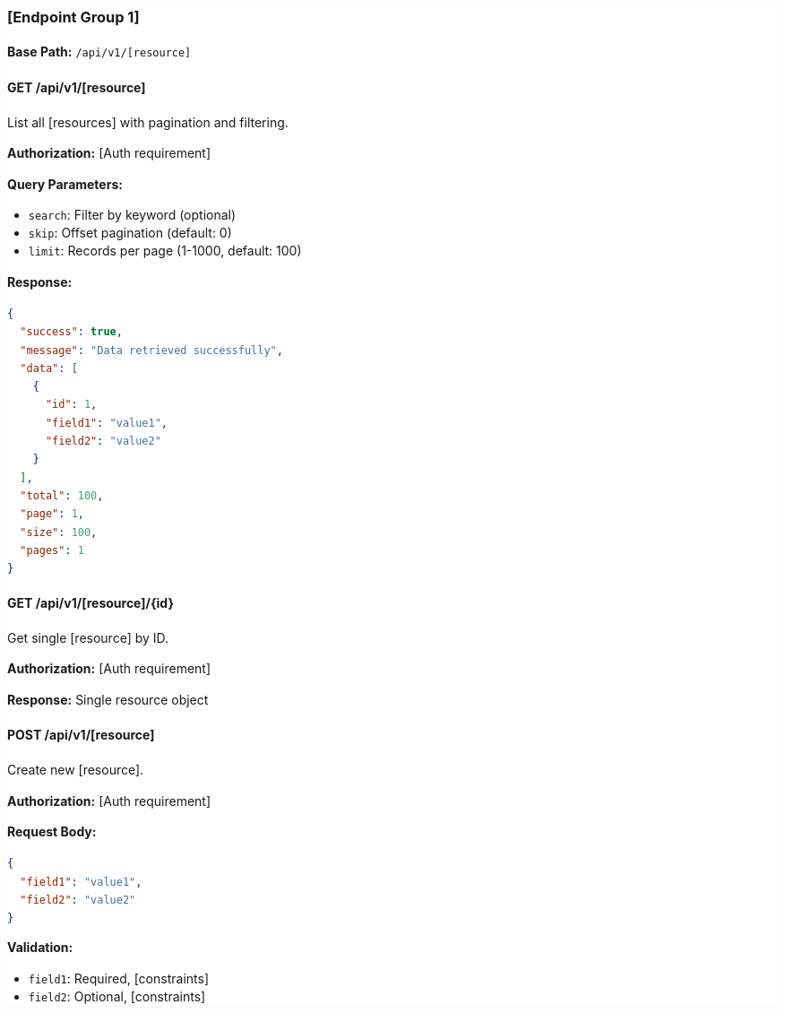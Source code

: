 ### [Endpoint Group 1]

**Base Path:** `/api/v1/[resource]`

#### GET /api/v1/[resource]
List all [resources] with pagination and filtering.

**Authorization:** [Auth requirement]

**Query Parameters:**
- `search`: Filter by keyword (optional)
- `skip`: Offset pagination (default: 0)
- `limit`: Records per page (1-1000, default: 100)

**Response:** 
```json
{
  "success": true,
  "message": "Data retrieved successfully",
  "data": [
    {
      "id": 1,
      "field1": "value1",
      "field2": "value2"
    }
  ],
  "total": 100,
  "page": 1,
  "size": 100,
  "pages": 1
}
```

#### GET /api/v1/[resource]/{id}
Get single [resource] by ID.

**Authorization:** [Auth requirement]

**Response:** Single resource object

#### POST /api/v1/[resource]
Create new [resource].

**Authorization:** [Auth requirement]

**Request Body:**
```json
{
  "field1": "value1",
  "field2": "value2"
}
```

**Validation:**
- `field1`: Required, [constraints]
- `field2`: Optional, [constraints]

